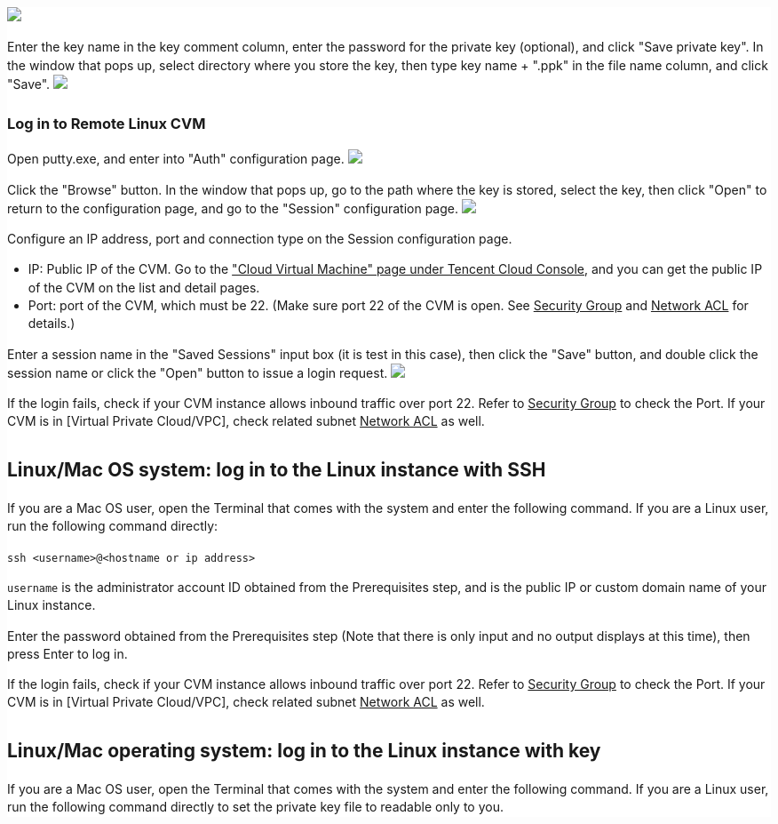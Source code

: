 ![](//mccdn.qcloud.com/img56a5c48fb810a.png)

Enter the key name in the key comment column, enter the password for the private key (optional), and click "Save private key". In the window that pops up, select directory where you store the key, then type key name + ".ppk" in the file name column, and click "Save".
![](//mccdn.qcloud.com/img56a5c4ff657cc.png)

### Log in to Remote Linux CVM
Open putty.exe, and enter into "Auth" configuration page.
![](//mccdn.qcloud.com/img56a5c61c61e42.png)

Click the "Browse" button. In the window that pops up, go to the path where the key is stored, select the key, then click "Open" to return to the configuration page, and go to the "Session" configuration page.
![](//mccdn.qcloud.com/img56a5c67ea3edb.png)

Configure an IP address, port and connection type on the Session configuration page.

- IP: Public IP of the CVM. Go to the ["Cloud Virtual Machine" page under Tencent Cloud Console](https://console.qcloud.com/cvm), and you can get the public IP of the CVM on the list and detail pages.
- Port: port of the CVM, which must be 22. (Make sure port 22 of the CVM is open. See [Security Group](/doc/product/213/5221) and [Network ACL](/doc/product/215/5132) for details.)

Enter a session name in the "Saved Sessions" input box (it is test in this case), then click the "Save" button, and double click the session name or click the "Open" button to issue a login request.
![](//mccdn.qcloud.com/img56a5c6bca781f.png)

If the login fails, check if your CVM instance allows inbound traffic over port 22. Refer to [Security Group](/doc/product/213/5221) to check the Port. If your CVM is in [Virtual Private Cloud/VPC], check related subnet [Network ACL](/doc/product/215/5132) as well. 

## Linux/Mac OS system: log in to the Linux instance with SSH
If you are a Mac OS user, open the Terminal that comes with the system and enter the following command. If you are a Linux user, run the following command directly:

```
ssh <username>@<hostname or ip address>
```
`username` is the administrator account ID obtained from the Prerequisites step, and <hostname or ip address> is the public IP or custom domain name of your Linux instance.

Enter the password obtained from the Prerequisites step (Note that there is only input and no output displays at this time), then press Enter to log in.

If the login fails, check if your CVM instance allows inbound traffic over port 22. Refer to [Security Group](/doc/product/213/5221) to check the Port. If your CVM is in [Virtual Private Cloud/VPC], check related subnet [Network ACL](/doc/product/215/5132) as well. 


## Linux/Mac operating system: log in to the Linux instance with key
If you are a Mac OS user, open the Terminal that comes with the system and enter the following command. If you are a Linux user, run the following command directly to set the private key file to readable only to you.
